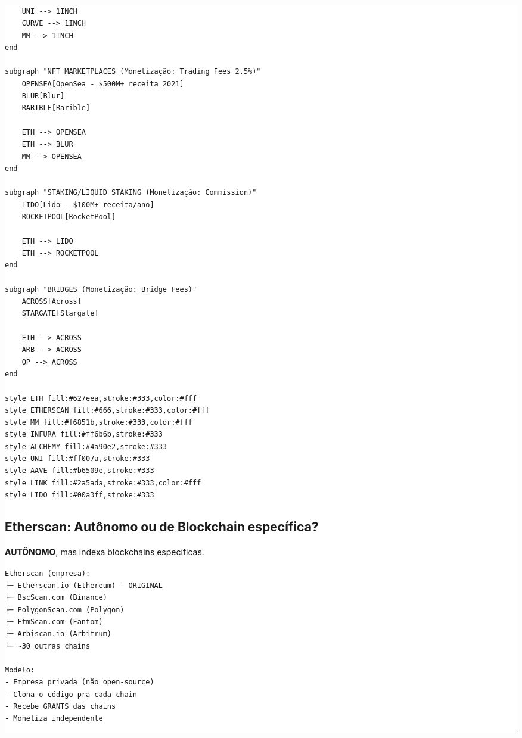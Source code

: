         UNI --> 1INCH
        CURVE --> 1INCH
        MM --> 1INCH
    end

    subgraph "NFT MARKETPLACES (Monetização: Trading Fees 2.5%)"
        OPENSEA[OpenSea - $500M+ receita 2021]
        BLUR[Blur]
        RARIBLE[Rarible]
        
        ETH --> OPENSEA
        ETH --> BLUR
        MM --> OPENSEA
    end

    subgraph "STAKING/LIQUID STAKING (Monetização: Commission)"
        LIDO[Lido - $100M+ receita/ano]
        ROCKETPOOL[RocketPool]
        
        ETH --> LIDO
        ETH --> ROCKETPOOL
    end

    subgraph "BRIDGES (Monetização: Bridge Fees)"
        ACROSS[Across]
        STARGATE[Stargate]
        
        ETH --> ACROSS
        ARB --> ACROSS
        OP --> ACROSS
    end

    style ETH fill:#627eea,stroke:#333,color:#fff
    style ETHERSCAN fill:#666,stroke:#333,color:#fff
    style MM fill:#f6851b,stroke:#333,color:#fff
    style INFURA fill:#ff6b6b,stroke:#333
    style ALCHEMY fill:#4a90e2,stroke:#333
    style UNI fill:#ff007a,stroke:#333
    style AAVE fill:#b6509e,stroke:#333
    style LINK fill:#2a5ada,stroke:#333,color:#fff
    style LIDO fill:#00a3ff,stroke:#333

## **Etherscan: Autônomo ou de Blockchain específica?**

**AUTÔNOMO**, mas indexa blockchains específicas.

```
Etherscan (empresa):
├─ Etherscan.io (Ethereum) - ORIGINAL
├─ BscScan.com (Binance)
├─ PolygonScan.com (Polygon)
├─ FtmScan.com (Fantom)
├─ Arbiscan.io (Arbitrum)
└─ ~30 outras chains

Modelo:
- Empresa privada (não open-source)
- Clona o código pra cada chain
- Recebe GRANTS das chains
- Monetiza independente
```

---